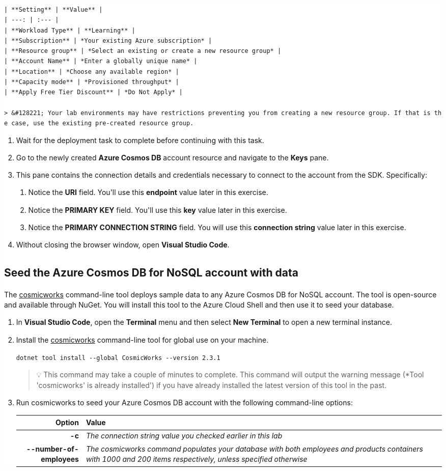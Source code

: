    | **Setting** | **Value** |
    | ---: | :--- |
    | **Workload Type** | **Learning** |
    | **Subscription** | *Your existing Azure subscription* |
    | **Resource group** | *Select an existing or create a new resource group* |
    | **Account Name** | *Enter a globally unique name* |
    | **Location** | *Choose any available region* |
    | **Capacity mode** | *Provisioned throughput* |
    | **Apply Free Tier Discount** | *Do Not Apply* |

    > &#128221; Your lab environments may have restrictions preventing you from creating a new resource group. If that is the case, use the existing pre-created resource group.

1. Wait for the deployment task to complete before continuing with this task.

1. Go to the newly created **Azure Cosmos DB** account resource and navigate to the **Keys** pane.

1. This pane contains the connection details and credentials necessary to connect to the account from the SDK. Specifically:

    1. Notice the **URI** field. You'll use this **endpoint** value later in this exercise.

    1. Notice the **PRIMARY KEY** field. You'll use this **key** value later in this exercise.

    1. Notice the **PRIMARY CONNECTION STRING** field. You will use this **connection string** value later in this exercise.

1. Without closing the browser window, open **Visual Studio Code**.

## Seed the Azure Cosmos DB for NoSQL account with data

The [cosmicworks][nuget.org/packages/cosmicworks] command-line tool deploys sample data to any Azure Cosmos DB for NoSQL account. The tool is open-source and available through NuGet. You will install this tool to the Azure Cloud Shell and then use it to seed your database.

1. In **Visual Studio Code**, open the **Terminal** menu and then select **New Terminal** to open a new terminal instance.

1. Install the [cosmicworks][nuget.org/packages/cosmicworks] command-line tool for global use on your machine.

    ```
    dotnet tool install --global CosmicWorks --version 2.3.1
    ```

    > &#128161; This command may take a couple of minutes to complete. This command will output the warning message (*Tool 'cosmicworks' is already installed') if you have already installed the latest version of this tool in the past.

1. Run cosmicworks to seed your Azure Cosmos DB account with the following command-line options:

    | **Option** | **Value** |
    | ---: | :--- |
    | **-c** | *The connection string value you checked earlier in this lab* |
    | **--number-of-employees** | *The cosmicworks command populates your database with both employees and products containers with 1000 and 200 items respectively, unless specified otherwise* |


[code.visualstudio.com/docs/getstarted]: https://code.visualstudio.com/docs/getstarted/tips-and-tricks
[docs.microsoft.com/dotnet/api/microsoft.azure.cosmos.container]: https://docs.microsoft.com/dotnet/api/microsoft.azure.cosmos.container
[docs.microsoft.com/dotnet/api/microsoft.azure.cosmos.container.scripts]: https://docs.microsoft.com/dotnet/api/microsoft.azure.cosmos.container.scripts
[docs.microsoft.com/dotnet/api/microsoft.azure.cosmos.scripts]: https://docs.microsoft.com/dotnet/api/microsoft.azure.cosmos.scripts
[docs.microsoft.com/dotnet/api/microsoft.azure.cosmos.scripts.userdefinedfunctionproperties]: https://docs.microsoft.com/dotnet/api/microsoft.azure.cosmos.scripts.userdefinedfunctionproperties
[docs.microsoft.com/dotnet/api/microsoft.azure.cosmos.scripts.userdefinedfunctionproperties.body]: https://docs.microsoft.com/dotnet/api/microsoft.azure.cosmos.scripts.userdefinedfunctionproperties.body
[docs.microsoft.com/dotnet/api/microsoft.azure.cosmos.scripts.userdefinedfunctionproperties.id]: https://docs.microsoft.com/dotnet/api/microsoft.azure.cosmos.scripts.userdefinedfunctionproperties.id
[docs.microsoft.com/dotnet/api/microsoft.azure.cosmos.scripts.userdefinedfunctionresponse]: https://docs.microsoft.com/dotnet/api/microsoft.azure.cosmos.scripts.userdefinedfunctionresponse
[docs.microsoft.com/dotnet/api/microsoft.azure.cosmos.scripts.userdefinedfunctionresponse.resource]: https://docs.microsoft.com/dotnet/api/microsoft.azure.cosmos.scripts.userdefinedfunctionresponse.resource
[docs.microsoft.com/dotnet/core/tools/dotnet-run]: https://docs.microsoft.com/dotnet/core/tools/dotnet-run
[nuget.org/packages/cosmicworks]: https://www.nuget.org/packages/cosmicworks/